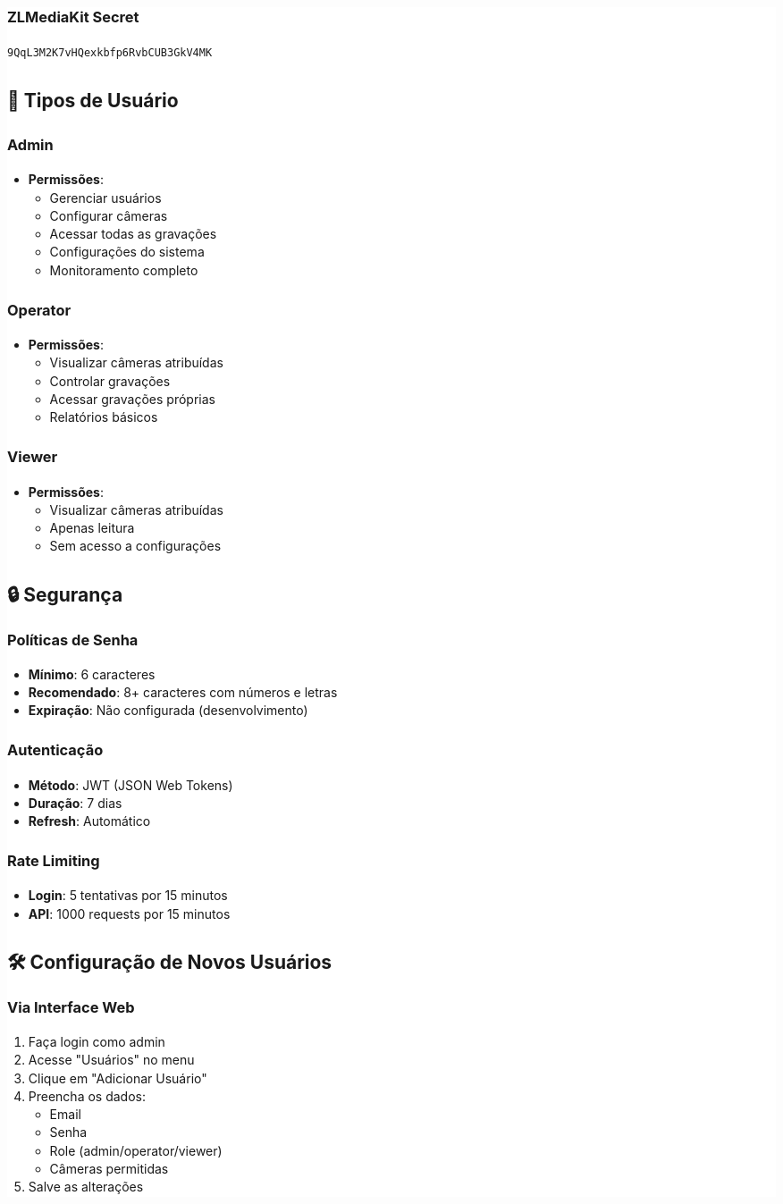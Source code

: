 ### ZLMediaKit Secret
```
9QqL3M2K7vHQexkbfp6RvbCUB3GkV4MK
```

## 👥 Tipos de Usuário

### Admin
- **Permissões**: 
  - Gerenciar usuários
  - Configurar câmeras
  - Acessar todas as gravações
  - Configurações do sistema
  - Monitoramento completo

### Operator
- **Permissões**:
  - Visualizar câmeras atribuídas
  - Controlar gravações
  - Acessar gravações próprias
  - Relatórios básicos

### Viewer
- **Permissões**:
  - Visualizar câmeras atribuídas
  - Apenas leitura
  - Sem acesso a configurações

## 🔒 Segurança

### Políticas de Senha
- **Mínimo**: 6 caracteres
- **Recomendado**: 8+ caracteres com números e letras
- **Expiração**: Não configurada (desenvolvimento)

### Autenticação
- **Método**: JWT (JSON Web Tokens)
- **Duração**: 7 dias
- **Refresh**: Automático

### Rate Limiting
- **Login**: 5 tentativas por 15 minutos
- **API**: 1000 requests por 15 minutos

## 🛠️ Configuração de Novos Usuários

### Via Interface Web
1. Faça login como admin
2. Acesse "Usuários" no menu
3. Clique em "Adicionar Usuário"
4. Preencha os dados:
   - Email
   - Senha
   - Role (admin/operator/viewer)
   - Câmeras permitidas
5. Salve as alterações
